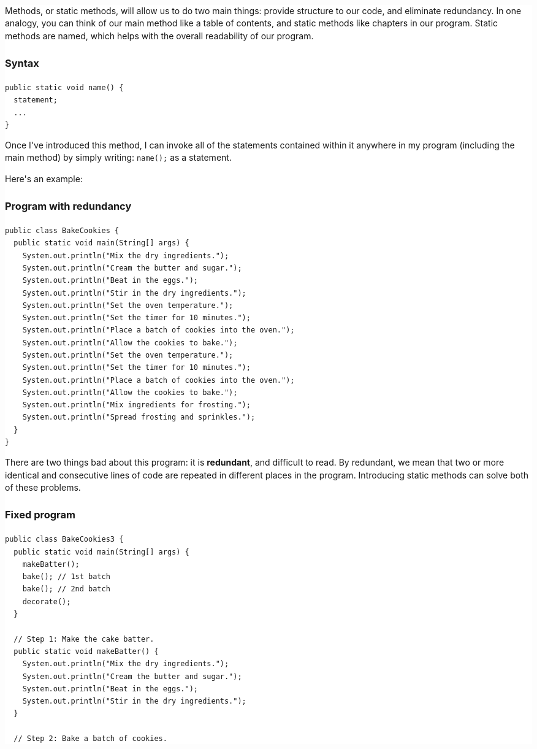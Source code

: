 Methods, or static methods, will allow us to do two main things: provide structure to our code, and eliminate redundancy. In one analogy, you can think of our main method like a table of contents, and static methods like chapters in our program. Static methods are named, which helps with the overall readability of our program.

### Syntax

```
public static void name() {
  statement;
  ...
}
```

Once I've introduced this method, I can invoke all of the statements contained within it anywhere in my program (including the main method) by simply writing:
`name();` as a statement.

Here's an example:

### Program with redundancy
```
public class BakeCookies {
  public static void main(String[] args) {
    System.out.println("Mix the dry ingredients.");
    System.out.println("Cream the butter and sugar.");
    System.out.println("Beat in the eggs.");
    System.out.println("Stir in the dry ingredients.");
    System.out.println("Set the oven temperature.");
    System.out.println("Set the timer for 10 minutes.");
    System.out.println("Place a batch of cookies into the oven.");
    System.out.println("Allow the cookies to bake.");
    System.out.println("Set the oven temperature.");
    System.out.println("Set the timer for 10 minutes.");
    System.out.println("Place a batch of cookies into the oven.");
    System.out.println("Allow the cookies to bake.");
    System.out.println("Mix ingredients for frosting.");
    System.out.println("Spread frosting and sprinkles.");
  }
}
```

There are two things bad about this program: it is **redundant**, and difficult to read. By redundant, we mean that two or more identical and consecutive lines of code are repeated in different places in the program. Introducing static methods can solve both of these problems.

### Fixed program

```
public class BakeCookies3 {
  public static void main(String[] args) {
    makeBatter();
    bake(); // 1st batch
    bake(); // 2nd batch
    decorate();
  }
  
  // Step 1: Make the cake batter.
  public static void makeBatter() {
    System.out.println("Mix the dry ingredients.");
    System.out.println("Cream the butter and sugar.");
    System.out.println("Beat in the eggs.");
    System.out.println("Stir in the dry ingredients.");
  }
  
  // Step 2: Bake a batch of cookies.
```